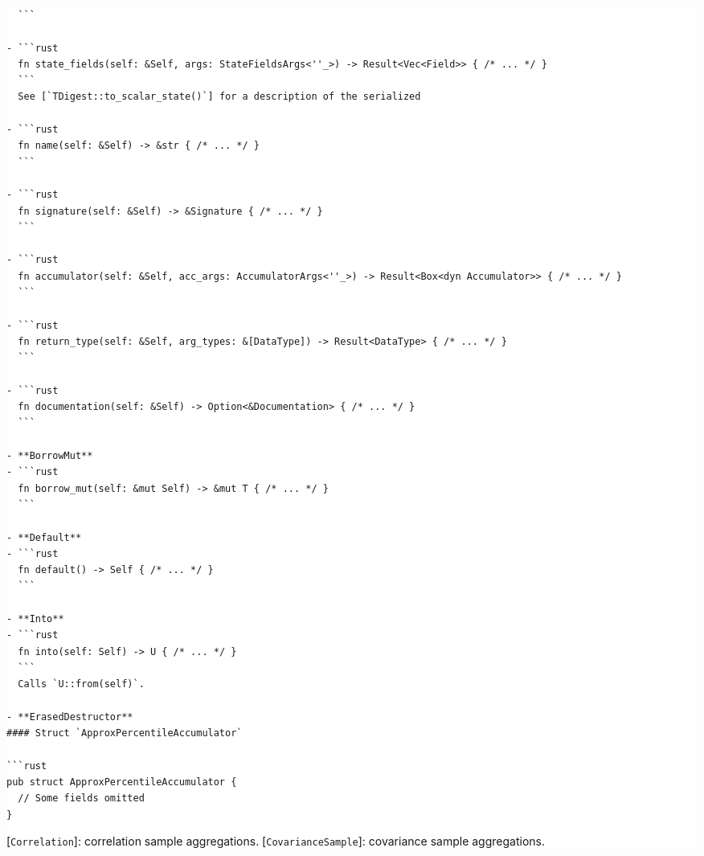   ```
    ```

  - ```rust
    fn state_fields(self: &Self, args: StateFieldsArgs<''_>) -> Result<Vec<Field>> { /* ... */ }
    ```
    See [`TDigest::to_scalar_state()`] for a description of the serialized

  - ```rust
    fn name(self: &Self) -> &str { /* ... */ }
    ```

  - ```rust
    fn signature(self: &Self) -> &Signature { /* ... */ }
    ```

  - ```rust
    fn accumulator(self: &Self, acc_args: AccumulatorArgs<''_>) -> Result<Box<dyn Accumulator>> { /* ... */ }
    ```

  - ```rust
    fn return_type(self: &Self, arg_types: &[DataType]) -> Result<DataType> { /* ... */ }
    ```

  - ```rust
    fn documentation(self: &Self) -> Option<&Documentation> { /* ... */ }
    ```

- **BorrowMut**
  - ```rust
    fn borrow_mut(self: &mut Self) -> &mut T { /* ... */ }
    ```

- **Default**
  - ```rust
    fn default() -> Self { /* ... */ }
    ```

- **Into**
  - ```rust
    fn into(self: Self) -> U { /* ... */ }
    ```
    Calls `U::from(self)`.

- **ErasedDestructor**
#### Struct `ApproxPercentileAccumulator`

```rust
pub struct ApproxPercentileAccumulator {
    // Some fields omitted
}
```


 [DataFusion]: https://crates.io/crates/datafusion
[`Expr`]: datafusion_expr::Expr
[`Correlation`]: correlation sample aggregations.
[`CovarianceSample`]: covariance sample aggregations.